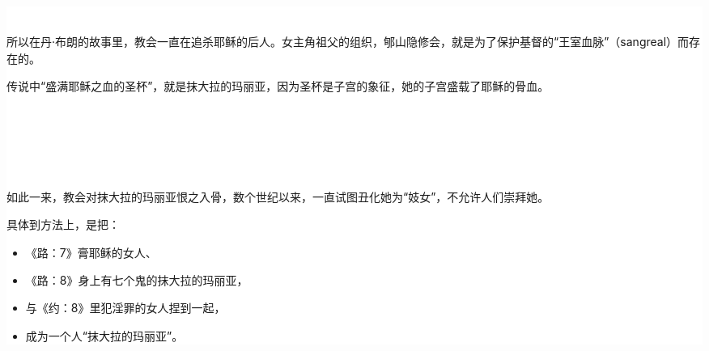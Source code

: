 <p class="ql-long-12577680" line="yXSU">
<span class="ql-author-12577680 ql-size-12 ql-font-kaiti">
<br/>
</span>
</p>
<p style="margin-bottom: 5px;">
<span class="ql-author-12577680 ql-size-12 ql-font-kaiti">
          所以在丹·布朗的故事里，教会一直在追杀耶稣的后人。女主角祖父的组织，郇山隐修会，就是为了保护基督的“王室血脉”（sangreal）而存在的。
         </span>
</p>
<p class="ql-long-12577680" line="wYZF">
<span class="ql-author-12577680 ql-size-12 ql-font-kaiti">
          传说中“盛满耶稣之血的圣杯”，就是抹大拉的玛丽亚，因为圣杯是子宫的象征，她的子宫盛载了耶稣的骨血。
         </span>
</p>
<p line="tnbt">
<br/>
</p>
<p line="tnbt">
<br/>
</p>
<p line="tnbt">
<br/>
</p>
<p style="margin-bottom: 10px;">
<span class="ql-author-12577680 ql-size-12 ql-font-kaiti">
          如此一来，教会对抹大拉的玛丽亚恨之入骨，数个世纪以来，一直试图丑化她为“妓女”，不允许人们崇拜她。
         </span>
</p>
<p class="ql-long-12577680" line="JPDj">
         具体到方法上，是把：
        </p>
<ul class="list-paddingleft-2" style="list-style-type: disc;">
<li>
<p class="ql-long-12577680" line="JPDj">
<span style="font-size: 14px;">
            《路：7》膏耶稣的女人、
           </span>
</p>
</li>
<li>
<p class="ql-long-12577680" line="JPDj">
<span style="font-size: 14px;">
            《路：8》身上有七个鬼的抹大拉的玛丽亚，
           </span>
</p>
</li>
<li>
<p class="ql-long-12577680" line="JPDj">
<span style="font-size: 14px;">
            与《约：8》里犯淫罪的女人捏到一起，
           </span>
</p>
</li>
<li>
<p class="ql-long-12577680" line="JPDj">
<span style="font-size: 14px;">
            成为一个人“抹大拉的玛丽亚”。
           </span>
<br/>
</p>
</li>
</ul>
<p style="margin-top: 5px;">